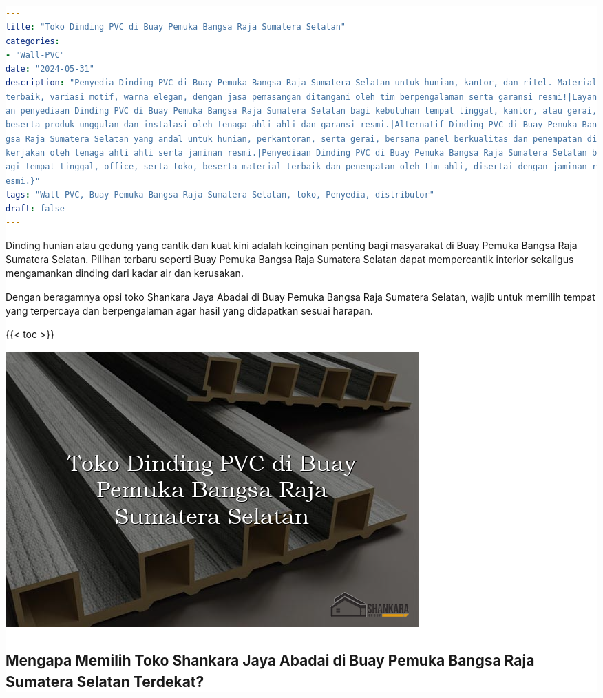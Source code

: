 ```yaml
---
title: "Toko Dinding PVC di Buay Pemuka Bangsa Raja Sumatera Selatan"
categories: 
- "Wall-PVC"
date: "2024-05-31"
description: "Penyedia Dinding PVC di Buay Pemuka Bangsa Raja Sumatera Selatan untuk hunian, kantor, dan ritel. Material terbaik, variasi motif, warna elegan, dengan jasa pemasangan ditangani oleh tim berpengalaman serta garansi resmi!|Layanan penyediaan Dinding PVC di Buay Pemuka Bangsa Raja Sumatera Selatan bagi kebutuhan tempat tinggal, kantor, atau gerai, beserta produk unggulan dan instalasi oleh tenaga ahli ahli dan garansi resmi.|Alternatif Dinding PVC di Buay Pemuka Bangsa Raja Sumatera Selatan yang andal untuk hunian, perkantoran, serta gerai, bersama panel berkualitas dan penempatan dikerjakan oleh tenaga ahli ahli serta jaminan resmi.|Penyediaan Dinding PVC di Buay Pemuka Bangsa Raja Sumatera Selatan bagi tempat tinggal, office, serta toko, beserta material terbaik dan penempatan oleh tim ahli, disertai dengan jaminan resmi.}"
tags: "Wall PVC, Buay Pemuka Bangsa Raja Sumatera Selatan, toko, Penyedia, distributor"
draft: false
---
```


Dinding hunian atau gedung yang cantik dan kuat kini adalah keinginan penting bagi masyarakat di Buay Pemuka Bangsa Raja Sumatera Selatan. Pilihan terbaru seperti Buay Pemuka Bangsa Raja Sumatera Selatan dapat mempercantik interior sekaligus mengamankan dinding dari kadar air dan kerusakan.

Dengan beragamnya opsi toko Shankara Jaya Abadai di Buay Pemuka Bangsa Raja Sumatera Selatan, wajib untuk memilih tempat yang terpercaya dan berpengalaman agar hasil yang didapatkan sesuai harapan.

{{< toc >}}

![Toko Dinding PVC di Buay Pemuka Bangsa Raja Sumatera Selatan](/images/Wall-PVC/Toko-Dinding-PVC-di-Buay-Pemuka-Bangsa-Raja-Sumatera-Selatan.png)


## Mengapa Memilih Toko Shankara Jaya Abadai di Buay Pemuka Bangsa Raja Sumatera Selatan Terdekat?
